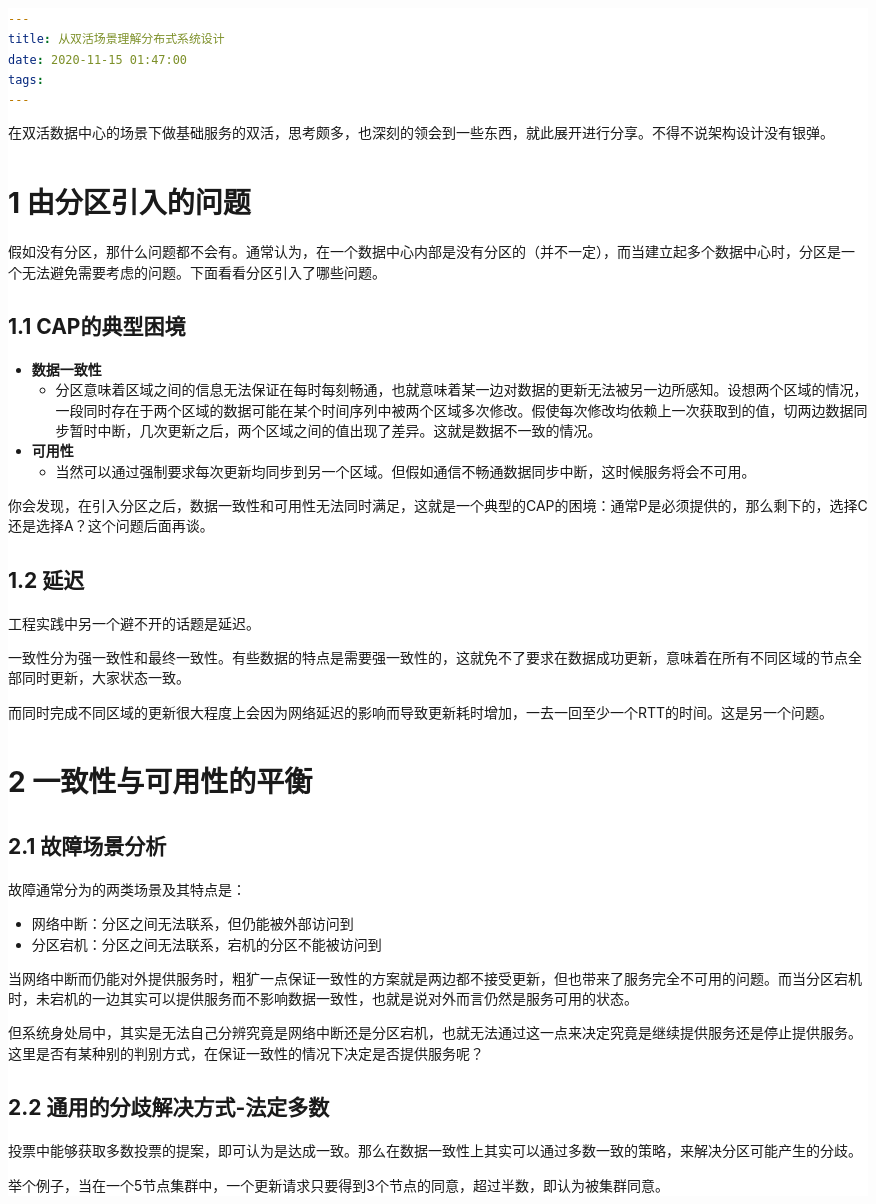 ```yaml
---
title: 从双活场景理解分布式系统设计
date: 2020-11-15 01:47:00
tags:
---
```



在双活数据中心的场景下做基础服务的双活，思考颇多，也深刻的领会到一些东西，就此展开进行分享。不得不说架构设计没有银弹。

# 1 由分区引入的问题

假如没有分区，那什么问题都不会有。通常认为，在一个数据中心内部是没有分区的（并不一定），而当建立起多个数据中心时，分区是一个无法避免需要考虑的问题。下面看看分区引入了哪些问题。

## 1.1 CAP的典型困境

- **数据一致性**
  - 分区意味着区域之间的信息无法保证在每时每刻畅通，也就意味着某一边对数据的更新无法被另一边所感知。设想两个区域的情况，一段同时存在于两个区域的数据可能在某个时间序列中被两个区域多次修改。假使每次修改均依赖上一次获取到的值，切两边数据同步暂时中断，几次更新之后，两个区域之间的值出现了差异。这就是数据不一致的情况。
- **可用性**
  - 当然可以通过强制要求每次更新均同步到另一个区域。但假如通信不畅通数据同步中断，这时候服务将会不可用。

你会发现，在引入分区之后，数据一致性和可用性无法同时满足，这就是一个典型的CAP的困境：通常P是必须提供的，那么剩下的，选择C还是选择A？这个问题后面再谈。

## 1.2 延迟

工程实践中另一个避不开的话题是延迟。

一致性分为强一致性和最终一致性。有些数据的特点是需要强一致性的，这就免不了要求在数据成功更新，意味着在所有不同区域的节点全部同时更新，大家状态一致。

而同时完成不同区域的更新很大程度上会因为网络延迟的影响而导致更新耗时增加，一去一回至少一个RTT的时间。这是另一个问题。

# 2 一致性与可用性的平衡

## 2.1 故障场景分析

故障通常分为的两类场景及其特点是：

- 网络中断：分区之间无法联系，但仍能被外部访问到
- 分区宕机：分区之间无法联系，宕机的分区不能被访问到

当网络中断而仍能对外提供服务时，粗犷一点保证一致性的方案就是两边都不接受更新，但也带来了服务完全不可用的问题。而当分区宕机时，未宕机的一边其实可以提供服务而不影响数据一致性，也就是说对外而言仍然是服务可用的状态。

但系统身处局中，其实是无法自己分辨究竟是网络中断还是分区宕机，也就无法通过这一点来决定究竟是继续提供服务还是停止提供服务。这里是否有某种别的判别方式，在保证一致性的情况下决定是否提供服务呢？

## 2.2 通用的分歧解决方式-法定多数

投票中能够获取多数投票的提案，即可认为是达成一致。那么在数据一致性上其实可以通过多数一致的策略，来解决分区可能产生的分歧。

举个例子，当在一个5节点集群中，一个更新请求只要得到3个节点的同意，超过半数，即认为被集群同意。
